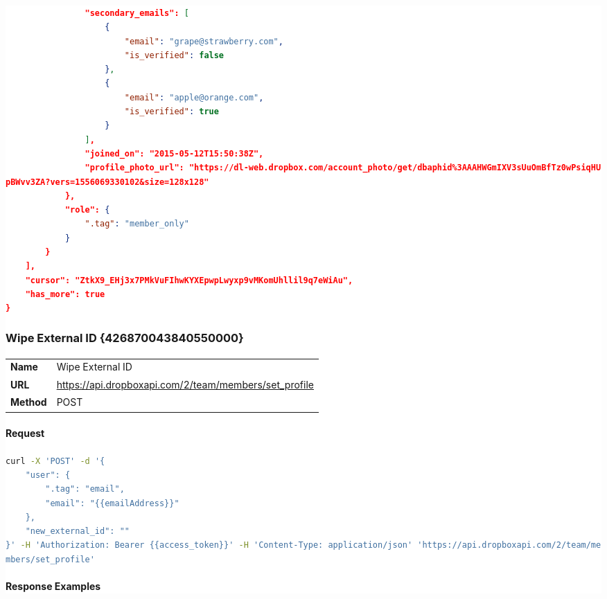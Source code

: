 ```json
                "secondary_emails": [
                    {
                        "email": "grape@strawberry.com",
                        "is_verified": false
                    },
                    {
                        "email": "apple@orange.com",
                        "is_verified": true
                    }
                ],
                "joined_on": "2015-05-12T15:50:38Z",
                "profile_photo_url": "https://dl-web.dropbox.com/account_photo/get/dbaphid%3AAAHWGmIXV3sUuOmBfTz0wPsiqHUpBWvv3ZA?vers=1556069330102&size=128x128"
            },
            "role": {
                ".tag": "member_only"
            }
        }
    ],
    "cursor": "ZtkX9_EHj3x7PMkVuFIhwKYXEpwpLwyxp9vMKomUhllil9q7eWiAu",
    "has_more": true
}
```


### Wipe External ID {426870043840550000}

| | |
|--|--|
|__Name__| Wipe External ID|
|__URL__| https://api.dropboxapi.com/2/team/members/set_profile |
|__Method__| POST|



#### Request

```sh
curl -X 'POST' -d '{
    "user": {
        ".tag": "email",
        "email": "{{emailAddress}}"
    },
    "new_external_id": ""
}' -H 'Authorization: Bearer {{access_token}}' -H 'Content-Type: application/json' 'https://api.dropboxapi.com/2/team/members/set_profile'
```



#### Response Examples
